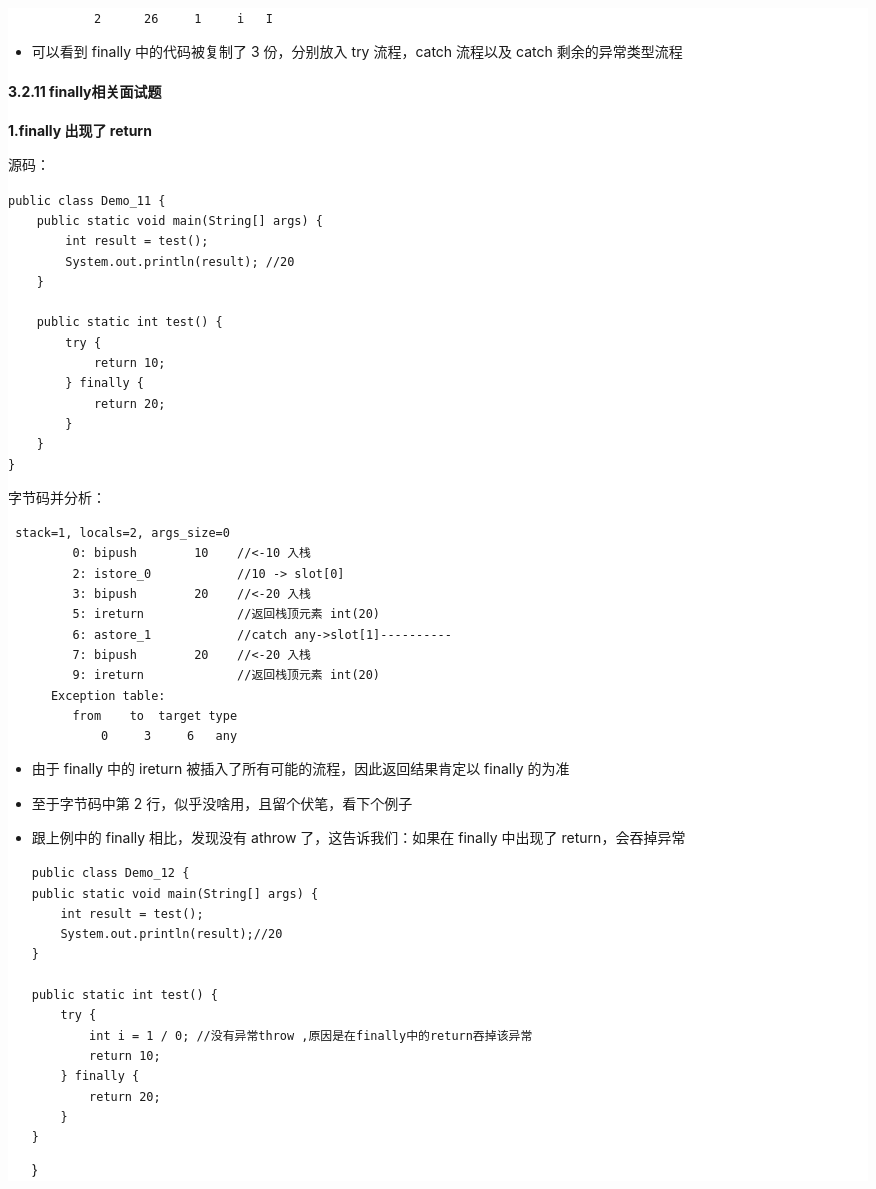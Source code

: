                 2      26     1     i   I

* 可以看到 finally 中的代码被复制了 3 份，分别放入 try 流程，catch 流程以及 catch 剩余的异常类型流程

#### 3.2.11 finally相关面试题

**1.finally 出现了 return**

源码：

    public class Demo_11 {
        public static void main(String[] args) {
            int result = test();
            System.out.println(result); //20
        }
    
        public static int test() {
            try {
                return 10;
            } finally {
                return 20;
            }
        }
    }

字节码并分析：

     stack=1, locals=2, args_size=0
             0: bipush        10	//<-10 入栈
             2: istore_0			//10 -> slot[0]
             3: bipush        20	//<-20 入栈
             5: ireturn				//返回栈顶元素 int(20)
             6: astore_1			//catch any->slot[1]----------
             7: bipush        20	//<-20 入栈
             9: ireturn				//返回栈顶元素 int(20)
          Exception table:
             from    to  target type
                 0     3     6   any

* 由于 finally 中的 ireturn 被插入了所有可能的流程，因此返回结果肯定以 finally 的为准

* 至于字节码中第 2 行，似乎没啥用，且留个伏笔，看下个例子

* 跟上例中的 finally 相比，发现没有 athrow 了，这告诉我们：如果在 finally 中出现了 return，会吞掉异常

      public class Demo_12 {
      public static void main(String[] args) {
          int result = test();
          System.out.println(result);//20
      }

      public static int test() {
          try {
              int i = 1 / 0; //没有异常throw ,原因是在finally中的return吞掉该异常
              return 10;
          } finally {
              return 20;
          }
      }
  }
